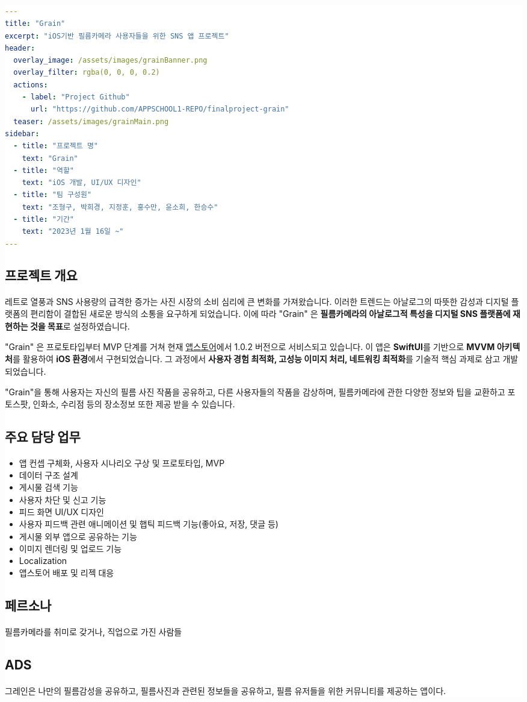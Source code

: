 ```yaml
---
title: "Grain"
excerpt: "iOS기반 필름카메라 사용자들을 위한 SNS 앱 프로젝트"
header:
  overlay_image: /assets/images/grainBanner.png
  overlay_filter: rgba(0, 0, 0, 0.2)
  actions:
    - label: "Project Github"
      url: "https://github.com/APPSCHOOL1-REPO/finalproject-grain"
  teaser: /assets/images/grainMain.png
sidebar:
  - title: "프로젝트 명"
    text: "Grain"
  - title: "역할"
    text: "iOS 개발, UI/UX 디자인"
  - title: "팀 구성원"
    text: "조형구, 박희경, 지정훈, 홍수만, 윤소희, 한승수"
  - title: "기간"
    text: "2023년 1월 16일 ~"
---
```


## 프로젝트 개요
레트로 열풍과 SNS 사용량의 급격한 증가는 사진 시장의 소비 심리에 큰 변화를 가져왔습니다. 이러한 트렌드는 아날로그의 따뜻한 감성과 디지털 플랫폼의 편리함이 결합된 새로운 방식의 소통을 요구하게 되었습니다. 이에 따라 "Grain" 은 **필름카메라의 아날로그적 특성을 디지털 SNS 플랫폼에 재현하는 것을 목표**로 설정하였습니다.

"Grain" 은 프로토타입부터 MVP 단계를 거쳐 현재 [앱스토어](https://apps.apple.com/kr/app/grain-그레인-필름-카메라-감성-sns/id6446666081)에서 1.0.2 버전으로 서비스되고 있습니다. 이 앱은 **SwiftUI**를 기반으로 **MVVM 아키텍처**를 활용하여 **iOS 환경**에서 구현되었습니다. 그 과정에서 **사용자 경험 최적화, 고성능 이미지 처리, 네트워킹 최적화**를 기술적 핵심 과제로 삼고 개발되었습니다.

"Grain"을 통해 사용자는 자신의 필름 사진 작품을 공유하고, 다른 사용자들의 작품을 감상하며, 필름카메라에 관한 다양한 정보와 팁을 교환하고 포토스팟, 인화소, 수리점 등의 장소정보 또한 제공 받을 수 있습니다.

## 주요 담당 업무
- 앱 컨셉 구체화, 사용자 시나리오 구상 및 프로토타입, MVP 
- 데이터 구조 설계
- 게시물 검색 기능
- 사용자 차단 및 신고 기능
- 피드 화면 UI/UX 디자인
- 사용자 피드백 관련 애니메이션 및 햅틱 피드백 기능(좋아요, 저장, 댓글 등)
- 게시물 외부 앱으로 공유하는 기능
- 이미지 렌더링 및 업로드 기능
- Localization
- 앱스토어 배포 및 리젝 대응


## 페르소나
필름카메라를 취미로 갖거나, 직업으로 가진 사람들

## ADS
그레인은 나만의 필름감성을 공유하고, 필름사진과 관련된 정보들을 공유하고, 필름 유저들을 위한 커뮤니티를 제공하는 앱이다.
